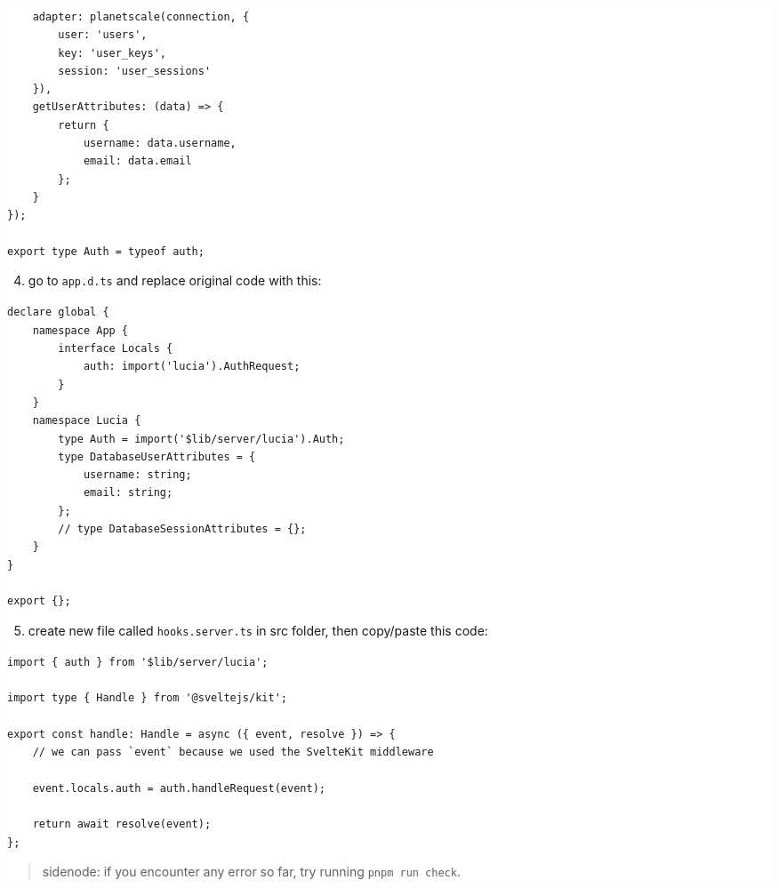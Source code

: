 ```
	adapter: planetscale(connection, {
		user: 'users',
		key: 'user_keys',
		session: 'user_sessions'
	}),
	getUserAttributes: (data) => {
		return {
			username: data.username,
			email: data.email
		};
	}
});

export type Auth = typeof auth;
```

4. go to `app.d.ts` and replace original code with this:
```
declare global {
	namespace App {
		interface Locals {
			auth: import('lucia').AuthRequest;
		}
	}
	namespace Lucia {
		type Auth = import('$lib/server/lucia').Auth;
		type DatabaseUserAttributes = {
			username: string;
			email: string;
		};
		// type DatabaseSessionAttributes = {};
	}
}

export {};
```

5. create new file called `hooks.server.ts` in src folder, then copy/paste this code:
```
import { auth } from '$lib/server/lucia';

import type { Handle } from '@sveltejs/kit';

export const handle: Handle = async ({ event, resolve }) => {
	// we can pass `event` because we used the SvelteKit middleware

	event.locals.auth = auth.handleRequest(event);

	return await resolve(event);
};
```

> sidenode: if you encounter any error so far, try running `pnpm run check`.
